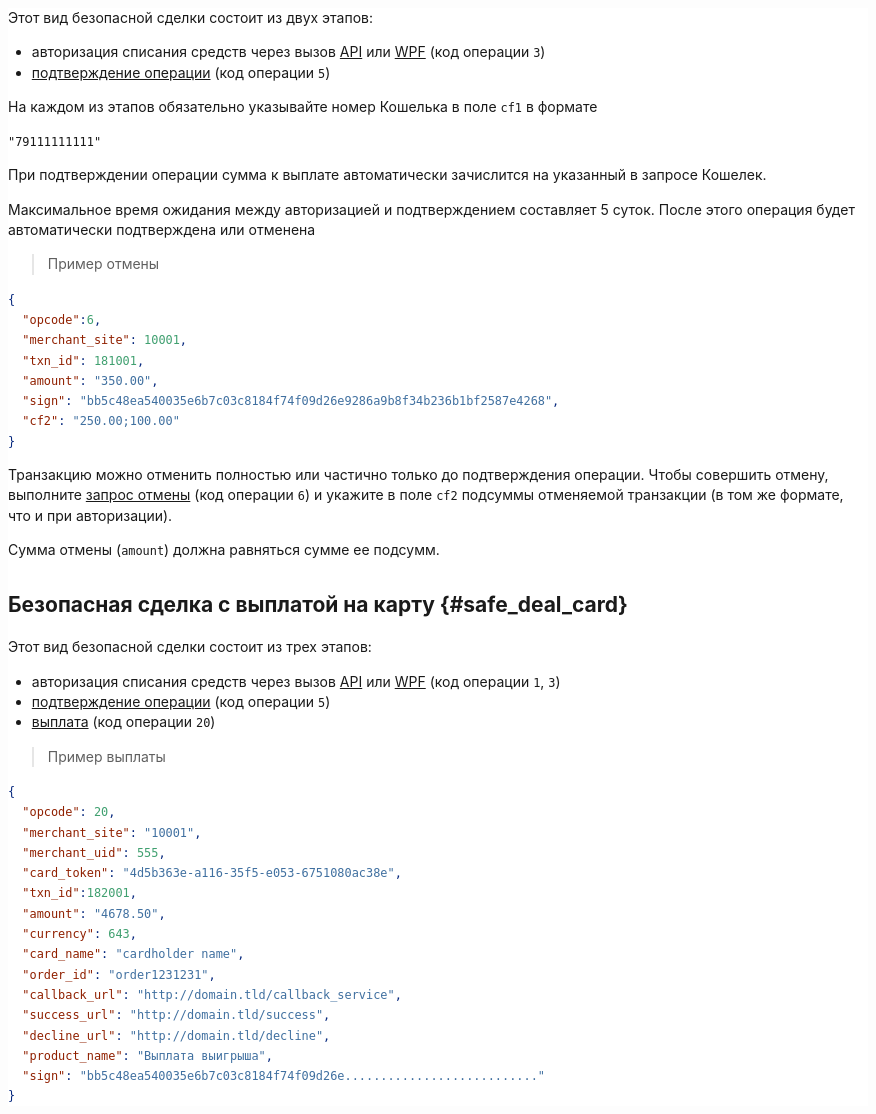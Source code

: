 Этот вид безопасной сделки состоит из двух этапов:

* авторизация списания средств через вызов [API](#sale) или [WPF](#redirect) (код операции `3`)
* [подтверждение операции](#capture) (код операции `5`)

На каждом из этапов обязательно указывайте номер Кошелька в поле `cf1` в формате

`"79111111111"`

При подтверждении операции сумма к выплате автоматически зачислится на указанный в запросе Кошелек.

<aside class="notice">Максимальное время ожидания между авторизацией и подтверждением составляет 5 суток. После этого операция будет автоматически подтверждена или отменена</aside>

> Пример отмены

~~~json
{
  "opcode":6,
  "merchant_site": 10001,
  "txn_id": 181001,
  "amount": "350.00",
  "sign": "bb5c48ea540035e6b7c03c8184f74f09d26e9286a9b8f34b236b1bf2587e4268",
  "cf2": "250.00;100.00"
}
~~~

Транзакцию можно отменить полностью или частично только до подтверждения операции. Чтобы совершить отмену, выполните [запрос отмены](#cancel) (код операции `6`) и укажите в поле `cf2` подсуммы отменяемой транзакции (в том же формате, что и при авторизации). 

<aside class="success">Сумма отмены (<code>amount</code>) должна равняться сумме ее подсумм.</aside>

## Безопасная сделка с выплатой на карту {#safe_deal_card}

Этот вид безопасной сделки состоит из трех этапов:

* авторизация списания средств через вызов [API](#sale) или [WPF](#redirect) (код операции `1`, `3`)
* [подтверждение операции](#capture) (код операции `5`)
* [выплата](#payout) (код операции `20`)

> Пример выплаты

~~~json
{
  "opcode": 20,
  "merchant_site": "10001",
  "merchant_uid": 555,
  "card_token": "4d5b363e-a116-35f5-e053-6751080ac38e",
  "txn_id":182001,
  "amount": "4678.50",
  "currency": 643,
  "card_name": "cardholder name",
  "order_id": "order1231231",
  "callback_url": "http://domain.tld/callback_service",
  "success_url": "http://domain.tld/success",
  "decline_url": "http://domain.tld/decline",
  "product_name": "Выплата выигрыша",
  "sign": "bb5c48ea540035e6b7c03c8184f74f09d26e..........................."
}
~~~

